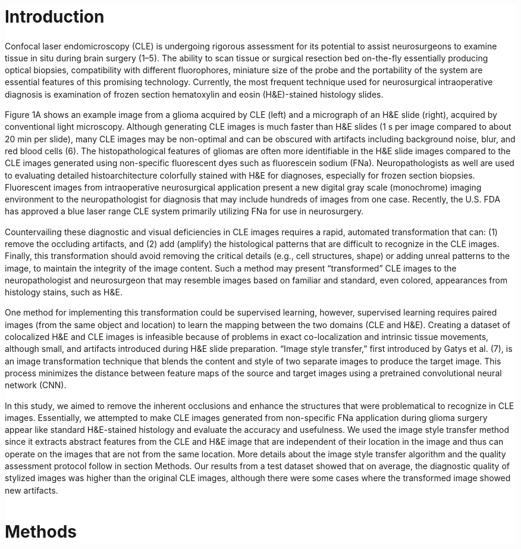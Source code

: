 # Introduction

Confocal laser endomicroscopy (CLE) is undergoing rigorous assessment for its potential to assist neurosurgeons to examine tissue in situ during brain surgery (1–5). The ability to scan tissue or surgical resection bed on-the-fly essentially producing optical biopsies, compatibility with different fluorophores, miniature size of the probe and the portability of the system are essential features of this promising technology. Currently, the most frequent technique used for neurosurgical intraoperative diagnosis is examination of frozen section hematoxylin and eosin (H&E)-stained histology slides.

Figure 1A shows an example image from a glioma acquired by CLE (left) and a micrograph of an H&E slide (right), acquired by conventional light microscopy. Although generating CLE images is much faster than H&E slides (1 s per image compared to about 20 min per slide), many CLE images may be non-optimal and can be obscured with artifacts including background noise, blur, and red blood cells (6). The histopathological features of gliomas are often more identifiable in the H&E slide images compared to the CLE images generated using non-specific fluorescent dyes such as fluorescein sodium (FNa). Neuropathologists as well are used to evaluating detailed histoarchitecture colorfully stained with H&E for diagnoses, especially for frozen section biopsies. Fluorescent images from intraoperative neurosurgical application present a new digital gray scale (monochrome) imaging environment to the neuropathologist for diagnosis that may include hundreds of images from one case. Recently, the U.S. FDA has approved a blue laser range CLE system primarily utilizing FNa for use in neurosurgery.

Countervailing these diagnostic and visual deficiencies in CLE images requires a rapid, automated transformation that can: (1) remove the occluding artifacts, and (2) add (amplify) the histological patterns that are difficult to recognize in the CLE images. Finally, this transformation should avoid removing the critical details (e.g., cell structures, shape) or adding unreal patterns to the image, to maintain the integrity of the image content. Such a method may present “transformed” CLE images to the neuropathologist and neurosurgeon that may resemble images based on familiar and standard, even colored, appearances from histology stains, such as H&E.

One method for implementing this transformation could be supervised learning, however, supervised learning requires paired images (from the same object and location) to learn the mapping between the two domains (CLE and H&E). Creating a dataset of colocalized H&E and CLE images is infeasible because of problems in exact co-localization and intrinsic tissue movements, although small, and artifacts introduced during H&E slide preparation. “Image style transfer,” first introduced by Gatys et al. (7), is an image transformation technique that blends the content and style of two separate images to produce the target image. This process minimizes the distance between feature maps of the source and target images using a pretrained convolutional neural network (CNN).

In this study, we aimed to remove the inherent occlusions and enhance the structures that were problematical to recognize in CLE images. Essentially, we attempted to make CLE images generated from non-specific FNa application during glioma surgery appear like standard H&E-stained histology and evaluate the accuracy and usefulness. We used the image style transfer method since it extracts abstract features from the CLE and H&E image that are independent of their location in the image and thus can operate on the images that are not from the same location. More details about the image style transfer algorithm and the quality assessment protocol follow in section Methods. Our results from a test dataset showed that on average, the diagnostic quality of stylized images was higher than the original CLE images, although there were some cases where the transformed image showed new artifacts.

# Methods
